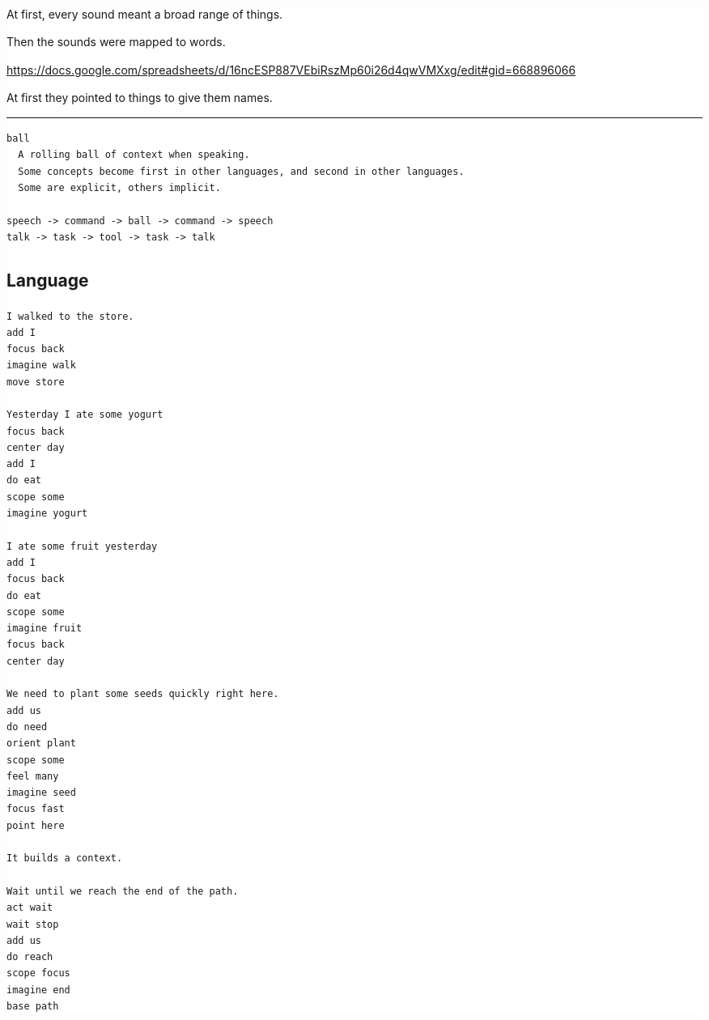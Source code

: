 At first, every sound meant a broad range of things.

Then the sounds were mapped to words.

https://docs.google.com/spreadsheets/d/16ncESP887VEbiRszMp60i26d4qwVMXxg/edit#gid=668896066

At first they pointed to things to give them names.

---

```
ball
  A rolling ball of context when speaking.
  Some concepts become first in other languages, and second in other languages.
  Some are explicit, others implicit.

speech -> command -> ball -> command -> speech
talk -> task -> tool -> task -> talk
```

## Language

```
I walked to the store.
add I
focus back
imagine walk
move store

Yesterday I ate some yogurt
focus back
center day
add I
do eat
scope some
imagine yogurt

I ate some fruit yesterday
add I
focus back
do eat
scope some
imagine fruit
focus back
center day

We need to plant some seeds quickly right here.
add us
do need
orient plant
scope some
feel many
imagine seed
focus fast
point here

It builds a context.

Wait until we reach the end of the path.
act wait
wait stop
add us
do reach
scope focus
imagine end
base path
```